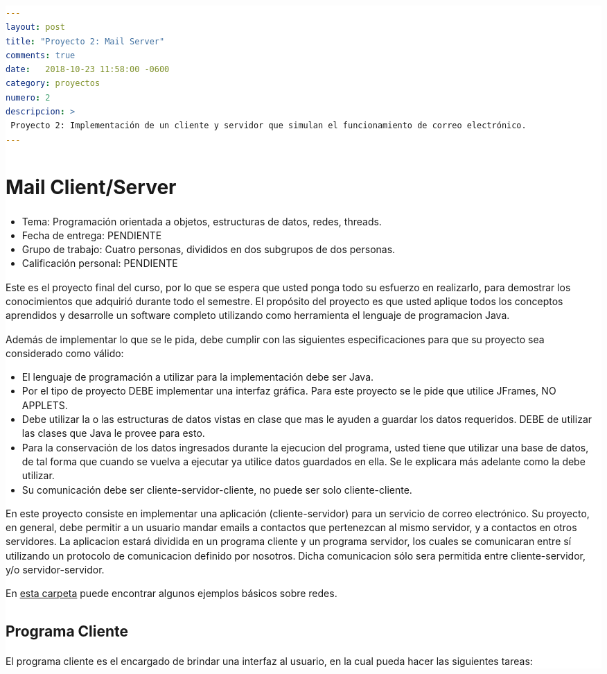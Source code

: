 ```yaml
---
layout: post
title: "Proyecto 2: Mail Server"
comments: true
date:   2018-10-23 11:58:00 -0600
category: proyectos
numero: 2
descripcion: >
 Proyecto 2: Implementación de un cliente y servidor que simulan el funcionamiento de correo electrónico.
---
```


# Mail Client/Server
* Tema: Programación orientada a objetos, estructuras de datos, redes, threads.
* Fecha de entrega: PENDIENTE
* Grupo de trabajo: Cuatro personas, divididos en dos subgrupos de dos personas.
* Calificación personal: PENDIENTE

Este es el proyecto final del curso, por lo que se espera que usted ponga todo su esfuerzo en realizarlo, para demostrar los conocimientos que adquirió durante todo el semestre. El propósito del proyecto es que usted aplique todos los conceptos aprendidos y desarrolle un software completo utilizando como herramienta el lenguaje de programacion Java.

Además de implementar lo que se le pida, debe cumplir con las siguientes especificaciones para que su proyecto sea considerado como válido:

* El lenguaje de programación a utilizar para la implementación debe ser Java.
* Por el tipo de proyecto DEBE implementar una interfaz gráfica. Para este proyecto se le pide que utilice JFrames, NO APPLETS.
* Debe utilizar la o las estructuras de datos vistas en clase que mas le ayuden a guardar los datos requeridos. DEBE de utilizar las clases que Java le provee para esto.
* Para la conservación de los datos ingresados durante la ejecucion del programa, usted tiene que utilizar una base de datos, de tal forma que cuando se vuelva a ejecutar ya utilice datos guardados en ella. Se le explicara más adelante como la debe utilizar.
* Su comunicación debe ser cliente-servidor-cliente, no puede ser solo cliente-cliente.

En este proyecto consiste en implementar una aplicación (cliente-servidor) para un servicio de correo electrónico. Su proyecto, en general, debe permitir a un usuario mandar emails a contactos que pertenezcan al mismo servidor, y a contactos en otros servidores.
La aplicacion estará dividida en un programa cliente y un programa servidor, los cuales se comunicaran entre sí utilizando un protocolo de comunicacion definido por nosotros. Dicha comunicacion sólo sera permitida entre cliente-servidor, y/o servidor-servidor.

En [esta carpeta](https://drive.google.com/drive/folders/12RuTgfblqVzrKlLetT25rjeN8hUtpbki?usp=sharing) puede encontrar algunos ejemplos básicos sobre redes.

## Programa Cliente
El programa cliente es el encargado de brindar una interfaz al usuario, en la cual pueda hacer las siguientes tareas:
